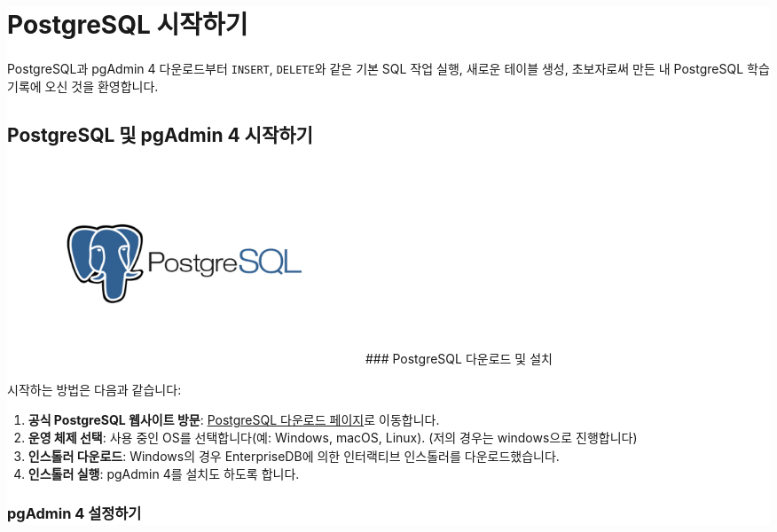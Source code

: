 # PostgreSQL 시작하기

PostgreSQL과 pgAdmin 4 다운로드부터 `INSERT`, `DELETE`와 같은 기본 SQL 작업 실행, 새로운 테이블 생성, 초보자로써 만든 내 PostgreSQL 학습 기록에 오신 것을 환영합니다. 

## PostgreSQL 및 pgAdmin 4 시작하기
<img src="../2주차/images/image.png" alt="create_table" width="400"/>
### PostgreSQL 다운로드 및 설치

시작하는 방법은 다음과 같습니다:

1. **공식 PostgreSQL 웹사이트 방문**: [PostgreSQL 다운로드 페이지](https://www.postgresql.org/download/)로 이동합니다.
2. **운영 체제 선택**: 사용 중인 OS를 선택합니다(예: Windows, macOS, Linux). (저의 경우는 windows으로 진행합니다)
3. **인스톨러 다운로드**: Windows의 경우 EnterpriseDB에 의한 인터랙티브 인스톨러를 다운로드했습니다.
4. **인스톨러 실행**:  pgAdmin 4를 설치도 하도록 합니다.

### pgAdmin 4 설정하기